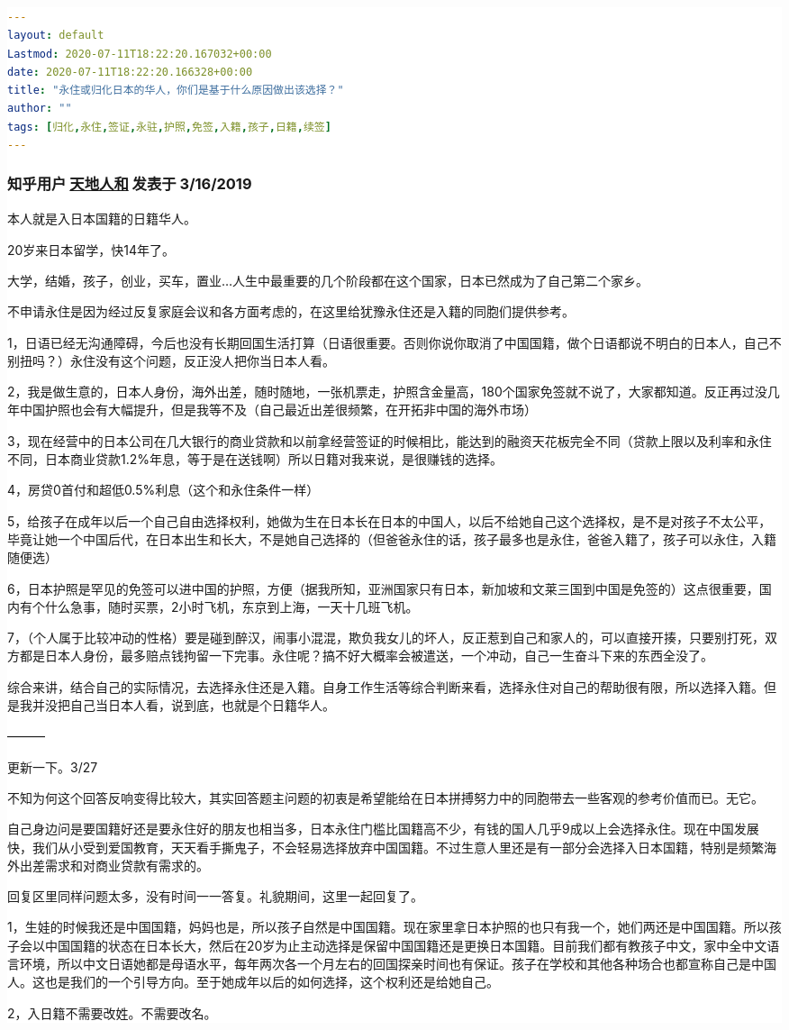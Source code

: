 ```yaml
---
layout: default
Lastmod: 2020-07-11T18:22:20.167032+00:00
date: 2020-07-11T18:22:20.166328+00:00
title: "永住或归化日本的华人，你们是基于什么原因做出该选择？"
author: ""
tags: [归化,永住,签证,永驻,护照,免签,入籍,孩子,日籍,续签]
---
```





### 知乎用户 [天地人和](//www.zhihu.com/people/tang-min-jie-80-34) 发表于 3/16/2019
  
本人就是入日本国籍的日籍华人。

20岁来日本留学，快14年了。

大学，结婚，孩子，创业，买车，置业…人生中最重要的几个阶段都在这个国家，日本已然成为了自己第二个家乡。

不申请永住是因为经过反复家庭会议和各方面考虑的，在这里给犹豫永住还是入籍的同胞们提供参考。

1，日语已经无沟通障碍，今后也没有长期回国生活打算（日语很重要。否则你说你取消了中国国籍，做个日语都说不明白的日本人，自己不别扭吗？）永住没有这个问题，反正没人把你当日本人看。

2，我是做生意的，日本人身份，海外出差，随时随地，一张机票走，护照含金量高，180个国家免签就不说了，大家都知道。反正再过没几年中国护照也会有大幅提升，但是我等不及（自己最近出差很频繁，在开拓非中国的海外市场）

3，现在经营中的日本公司在几大银行的商业贷款和以前拿经营签证的时候相比，能达到的融资天花板完全不同（贷款上限以及利率和永住不同，日本商业贷款1.2%年息，等于是在送钱啊）所以日籍对我来说，是很赚钱的选择。

4，房贷0首付和超低0.5%利息（这个和永住条件一样）

5，给孩子在成年以后一个自己自由选择权利，她做为生在日本长在日本的中国人，以后不给她自己这个选择权，是不是对孩子不太公平，毕竟让她一个中国后代，在日本出生和长大，不是她自己选择的（但爸爸永住的话，孩子最多也是永住，爸爸入籍了，孩子可以永住，入籍随便选）

6，日本护照是罕见的免签可以进中国的护照，方便（据我所知，亚洲国家只有日本，新加坡和文莱三国到中国是免签的）这点很重要，国内有个什么急事，随时买票，2小时飞机，东京到上海，一天十几班飞机。

7，（个人属于比较冲动的性格）要是碰到醉汉，闹事小混混，欺负我女儿的坏人，反正惹到自己和家人的，可以直接开揍，只要别打死，双方都是日本人身份，最多赔点钱拘留一下完事。永住呢？搞不好大概率会被遣送，一个冲动，自己一生奋斗下来的东西全没了。

综合来讲，结合自己的实际情况，去选择永住还是入籍。自身工作生活等综合判断来看，选择永住对自己的帮助很有限，所以选择入籍。但是我并没把自己当日本人看，说到底，也就是个日籍华人。

———

更新一下。3/27

不知为何这个回答反响变得比较大，其实回答题主问题的初衷是希望能给在日本拼搏努力中的同胞带去一些客观的参考价值而已。无它。

自己身边问是要国籍好还是要永住好的朋友也相当多，日本永住门槛比国籍高不少，有钱的国人几乎9成以上会选择永住。现在中国发展快，我们从小受到爱国教育，天天看手撕鬼子，不会轻易选择放弃中国国籍。不过生意人里还是有一部分会选择入日本国籍，特别是频繁海外出差需求和对商业贷款有需求的。

回复区里同样问题太多，没有时间一一答复。礼貌期间，这里一起回复了。

1，生娃的时候我还是中国国籍，妈妈也是，所以孩子自然是中国国籍。现在家里拿日本护照的也只有我一个，她们两还是中国国籍。所以孩子会以中国国籍的状态在日本长大，然后在20岁为止主动选择是保留中国国籍还是更换日本国籍。目前我们都有教孩子中文，家中全中文语言环境，所以中文日语她都是母语水平，每年两次各一个月左右的回国探亲时间也有保证。孩子在学校和其他各种场合也都宣称自己是中国人。这也是我们的一个引导方向。至于她成年以后的如何选择，这个权利还是给她自己。

2，入日籍不需要改姓。不需要改名。
